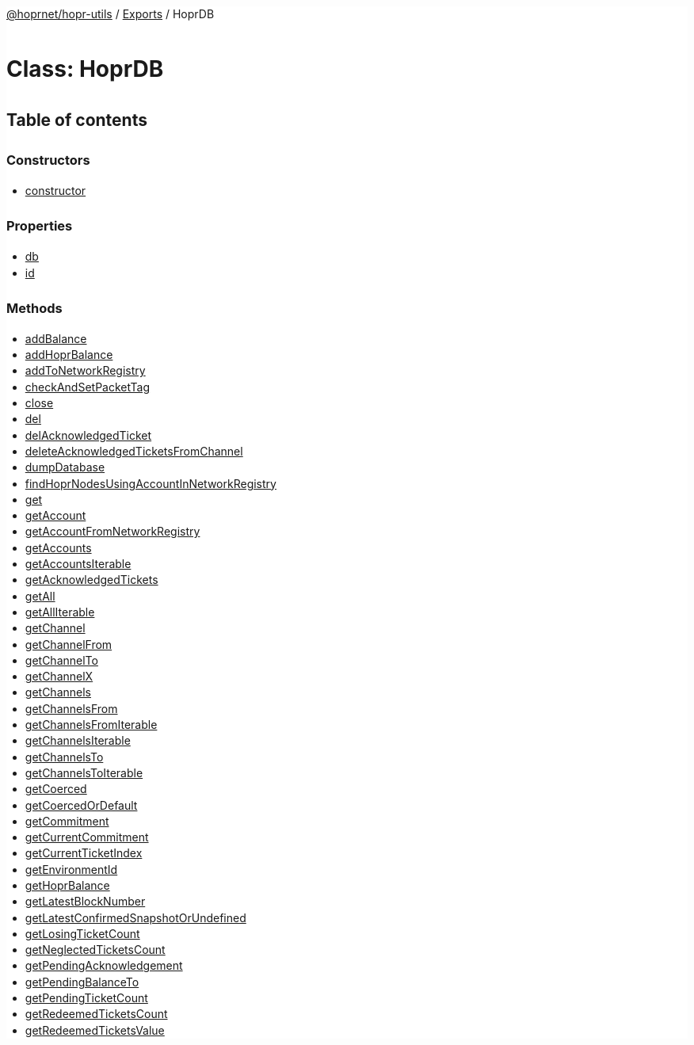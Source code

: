 [@hoprnet/hopr-utils](../README.md) / [Exports](../modules.md) / HoprDB

# Class: HoprDB

## Table of contents

### Constructors

- [constructor](HoprDB.md#constructor)

### Properties

- [db](HoprDB.md#db)
- [id](HoprDB.md#id)

### Methods

- [addBalance](HoprDB.md#addbalance)
- [addHoprBalance](HoprDB.md#addhoprbalance)
- [addToNetworkRegistry](HoprDB.md#addtonetworkregistry)
- [checkAndSetPacketTag](HoprDB.md#checkandsetpackettag)
- [close](HoprDB.md#close)
- [del](HoprDB.md#del)
- [delAcknowledgedTicket](HoprDB.md#delacknowledgedticket)
- [deleteAcknowledgedTicketsFromChannel](HoprDB.md#deleteacknowledgedticketsfromchannel)
- [dumpDatabase](HoprDB.md#dumpdatabase)
- [findHoprNodesUsingAccountInNetworkRegistry](HoprDB.md#findhoprnodesusingaccountinnetworkregistry)
- [get](HoprDB.md#get)
- [getAccount](HoprDB.md#getaccount)
- [getAccountFromNetworkRegistry](HoprDB.md#getaccountfromnetworkregistry)
- [getAccounts](HoprDB.md#getaccounts)
- [getAccountsIterable](HoprDB.md#getaccountsiterable)
- [getAcknowledgedTickets](HoprDB.md#getacknowledgedtickets)
- [getAll](HoprDB.md#getall)
- [getAllIterable](HoprDB.md#getalliterable)
- [getChannel](HoprDB.md#getchannel)
- [getChannelFrom](HoprDB.md#getchannelfrom)
- [getChannelTo](HoprDB.md#getchannelto)
- [getChannelX](HoprDB.md#getchannelx)
- [getChannels](HoprDB.md#getchannels)
- [getChannelsFrom](HoprDB.md#getchannelsfrom)
- [getChannelsFromIterable](HoprDB.md#getchannelsfromiterable)
- [getChannelsIterable](HoprDB.md#getchannelsiterable)
- [getChannelsTo](HoprDB.md#getchannelsto)
- [getChannelsToIterable](HoprDB.md#getchannelstoiterable)
- [getCoerced](HoprDB.md#getcoerced)
- [getCoercedOrDefault](HoprDB.md#getcoercedordefault)
- [getCommitment](HoprDB.md#getcommitment)
- [getCurrentCommitment](HoprDB.md#getcurrentcommitment)
- [getCurrentTicketIndex](HoprDB.md#getcurrentticketindex)
- [getEnvironmentId](HoprDB.md#getenvironmentid)
- [getHoprBalance](HoprDB.md#gethoprbalance)
- [getLatestBlockNumber](HoprDB.md#getlatestblocknumber)
- [getLatestConfirmedSnapshotOrUndefined](HoprDB.md#getlatestconfirmedsnapshotorundefined)
- [getLosingTicketCount](HoprDB.md#getlosingticketcount)
- [getNeglectedTicketsCount](HoprDB.md#getneglectedticketscount)
- [getPendingAcknowledgement](HoprDB.md#getpendingacknowledgement)
- [getPendingBalanceTo](HoprDB.md#getpendingbalanceto)
- [getPendingTicketCount](HoprDB.md#getpendingticketcount)
- [getRedeemedTicketsCount](HoprDB.md#getredeemedticketscount)
- [getRedeemedTicketsValue](HoprDB.md#getredeemedticketsvalue)